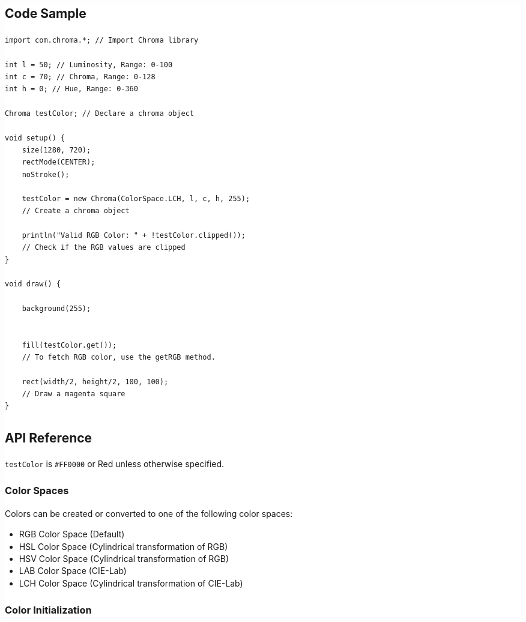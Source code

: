 ## Code Sample

```processing
import com.chroma.*; // Import Chroma library

int l = 50; // Luminosity, Range: 0-100
int c = 70; // Chroma, Range: 0-128
int h = 0; // Hue, Range: 0-360

Chroma testColor; // Declare a chroma object

void setup() {
    size(1280, 720);
    rectMode(CENTER);
    noStroke();

    testColor = new Chroma(ColorSpace.LCH, l, c, h, 255); 
    // Create a chroma object
    
    println("Valid RGB Color: " + !testColor.clipped()); 
    // Check if the RGB values are clipped
}

void draw() {

    background(255);


    fill(testColor.get()); 
    // To fetch RGB color, use the getRGB method.
    
    rect(width/2, height/2, 100, 100); 
    // Draw a magenta square
}
```

## API Reference

`testColor` is `#FF0000` or Red unless otherwise specified.

### Color Spaces

Colors can be created or converted to one of the following color spaces:
* RGB Color Space (Default)
* HSL Color Space (Cylindrical transformation of RGB)
* HSV Color Space (Cylindrical transformation of RGB)
* LAB Color Space (CIE-Lab)
* LCH Color Space (Cylindrical transformation of CIE-Lab)


### Color Initialization
